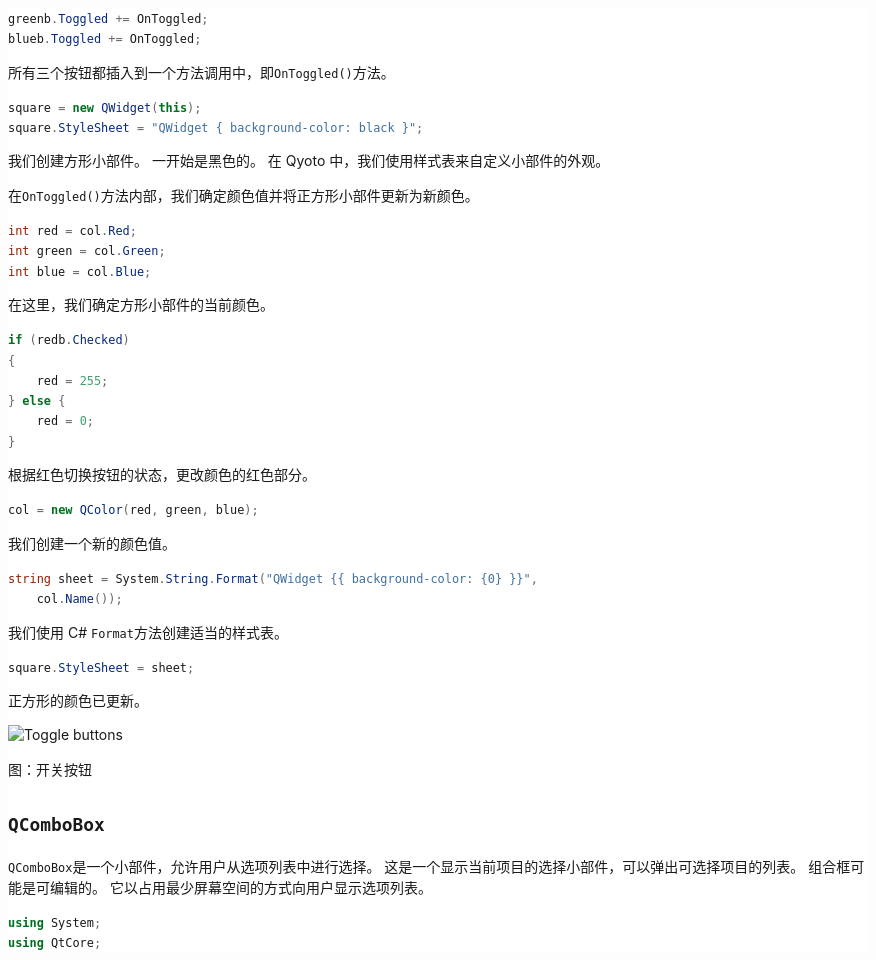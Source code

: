 ```cs
greenb.Toggled += OnToggled;
blueb.Toggled += OnToggled;

```

所有三个按钮都插入到一个方法调用中，即`OnToggled()`方法。

```cs
square = new QWidget(this);
square.StyleSheet = "QWidget { background-color: black }";

```

我们创建方形小部件。 一开始是黑色的。 在 Qyoto 中，我们使用样式表来自定义小部件的外观。

在`OnToggled()`方法内部，我们确定颜色值并将正方形小部件更新为新颜色。

```cs
int red = col.Red;
int green = col.Green;
int blue = col.Blue;

```

在这里，我们确定方形小部件的当前颜色。

```cs
if (redb.Checked) 
{
    red = 255;
} else {
    red = 0;
}

```

根据红色切换按钮的状态，更改颜色的红色部分。

```cs
col = new QColor(red, green, blue);

```

我们创建一个新的颜色值。

```cs
string sheet = System.String.Format("QWidget {{ background-color: {0} }}", 
    col.Name());        

```

我们使用 C# `Format`方法创建适当的样式表。

```cs
square.StyleSheet = sheet;

```

正方形的颜色已更新。

![Toggle buttons](img/718ec801c7205fd01727ac30e2b097c7.jpg)

图：开关按钮

## `QComboBox`

`QComboBox`是一个小部件，允许用户从选项列表中进行选择。 这是一个显示当前项目的选择小部件，可以弹出可选择项目的列表。 组合框可能是可编辑的。 它以占用最少屏幕空间的方式向用户显示选项列表。

```cs
using System;
using QtCore;
```